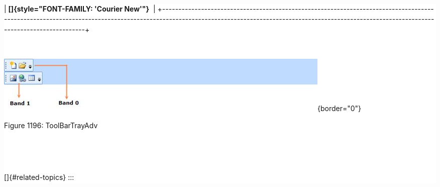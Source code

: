 | **[]{style="FONT-FAMILY: 'Courier New'"}**                                                                                                                                                                                                       |
+--------------------------------------------------------------------------------------------------------------------------------------------------------------------------------------------------------------------------------------------------+

 

![](../ImagesExt/image261_1086.jpg){border="0"}

Figure 1196: ToolBarTrayAdv

 

 

[]{#related-topics}
:::
